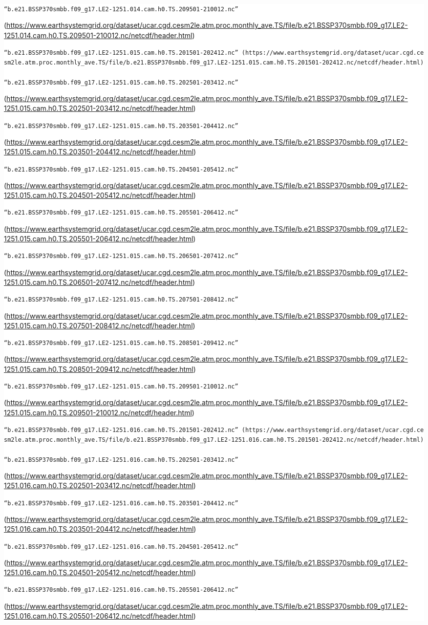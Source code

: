     “b.e21.BSSP370smbb.f09_g17.LE2-1251.014.cam.h0.TS.209501-210012.nc” 
(https://www.earthsystemgrid.org/dataset/ucar.cgd.cesm2le.atm.proc.monthly_ave.TS/file/b.e21.BSSP370smbb.f09_g17.LE2-1251.014.cam.h0.TS.209501-210012.nc/netcdf/header.html)

    “b.e21.BSSP370smbb.f09_g17.LE2-1251.015.cam.h0.TS.201501-202412.nc” (https://www.earthsystemgrid.org/dataset/ucar.cgd.cesm2le.atm.proc.monthly_ave.TS/file/b.e21.BSSP370smbb.f09_g17.LE2-1251.015.cam.h0.TS.201501-202412.nc/netcdf/header.html)
  
    “b.e21.BSSP370smbb.f09_g17.LE2-1251.015.cam.h0.TS.202501-203412.nc” 
(https://www.earthsystemgrid.org/dataset/ucar.cgd.cesm2le.atm.proc.monthly_ave.TS/file/b.e21.BSSP370smbb.f09_g17.LE2-1251.015.cam.h0.TS.202501-203412.nc/netcdf/header.html)

    “b.e21.BSSP370smbb.f09_g17.LE2-1251.015.cam.h0.TS.203501-204412.nc” 
(https://www.earthsystemgrid.org/dataset/ucar.cgd.cesm2le.atm.proc.monthly_ave.TS/file/b.e21.BSSP370smbb.f09_g17.LE2-1251.015.cam.h0.TS.203501-204412.nc/netcdf/header.html)

    “b.e21.BSSP370smbb.f09_g17.LE2-1251.015.cam.h0.TS.204501-205412.nc” 
(https://www.earthsystemgrid.org/dataset/ucar.cgd.cesm2le.atm.proc.monthly_ave.TS/file/b.e21.BSSP370smbb.f09_g17.LE2-1251.015.cam.h0.TS.204501-205412.nc/netcdf/header.html)

    “b.e21.BSSP370smbb.f09_g17.LE2-1251.015.cam.h0.TS.205501-206412.nc” 
(https://www.earthsystemgrid.org/dataset/ucar.cgd.cesm2le.atm.proc.monthly_ave.TS/file/b.e21.BSSP370smbb.f09_g17.LE2-1251.015.cam.h0.TS.205501-206412.nc/netcdf/header.html)

    “b.e21.BSSP370smbb.f09_g17.LE2-1251.015.cam.h0.TS.206501-207412.nc” 
(https://www.earthsystemgrid.org/dataset/ucar.cgd.cesm2le.atm.proc.monthly_ave.TS/file/b.e21.BSSP370smbb.f09_g17.LE2-1251.015.cam.h0.TS.206501-207412.nc/netcdf/header.html)

    “b.e21.BSSP370smbb.f09_g17.LE2-1251.015.cam.h0.TS.207501-208412.nc”
(https://www.earthsystemgrid.org/dataset/ucar.cgd.cesm2le.atm.proc.monthly_ave.TS/file/b.e21.BSSP370smbb.f09_g17.LE2-1251.015.cam.h0.TS.207501-208412.nc/netcdf/header.html)

    “b.e21.BSSP370smbb.f09_g17.LE2-1251.015.cam.h0.TS.208501-209412.nc” 
(https://www.earthsystemgrid.org/dataset/ucar.cgd.cesm2le.atm.proc.monthly_ave.TS/file/b.e21.BSSP370smbb.f09_g17.LE2-1251.015.cam.h0.TS.208501-209412.nc/netcdf/header.html)

    “b.e21.BSSP370smbb.f09_g17.LE2-1251.015.cam.h0.TS.209501-210012.nc” 
(https://www.earthsystemgrid.org/dataset/ucar.cgd.cesm2le.atm.proc.monthly_ave.TS/file/b.e21.BSSP370smbb.f09_g17.LE2-1251.015.cam.h0.TS.209501-210012.nc/netcdf/header.html)

    “b.e21.BSSP370smbb.f09_g17.LE2-1251.016.cam.h0.TS.201501-202412.nc” (https://www.earthsystemgrid.org/dataset/ucar.cgd.cesm2le.atm.proc.monthly_ave.TS/file/b.e21.BSSP370smbb.f09_g17.LE2-1251.016.cam.h0.TS.201501-202412.nc/netcdf/header.html)
  
    “b.e21.BSSP370smbb.f09_g17.LE2-1251.016.cam.h0.TS.202501-203412.nc” 
(https://www.earthsystemgrid.org/dataset/ucar.cgd.cesm2le.atm.proc.monthly_ave.TS/file/b.e21.BSSP370smbb.f09_g17.LE2-1251.016.cam.h0.TS.202501-203412.nc/netcdf/header.html)

    “b.e21.BSSP370smbb.f09_g17.LE2-1251.016.cam.h0.TS.203501-204412.nc” 
(https://www.earthsystemgrid.org/dataset/ucar.cgd.cesm2le.atm.proc.monthly_ave.TS/file/b.e21.BSSP370smbb.f09_g17.LE2-1251.016.cam.h0.TS.203501-204412.nc/netcdf/header.html)

    “b.e21.BSSP370smbb.f09_g17.LE2-1251.016.cam.h0.TS.204501-205412.nc” 
(https://www.earthsystemgrid.org/dataset/ucar.cgd.cesm2le.atm.proc.monthly_ave.TS/file/b.e21.BSSP370smbb.f09_g17.LE2-1251.016.cam.h0.TS.204501-205412.nc/netcdf/header.html)

    “b.e21.BSSP370smbb.f09_g17.LE2-1251.016.cam.h0.TS.205501-206412.nc” 
(https://www.earthsystemgrid.org/dataset/ucar.cgd.cesm2le.atm.proc.monthly_ave.TS/file/b.e21.BSSP370smbb.f09_g17.LE2-1251.016.cam.h0.TS.205501-206412.nc/netcdf/header.html)
